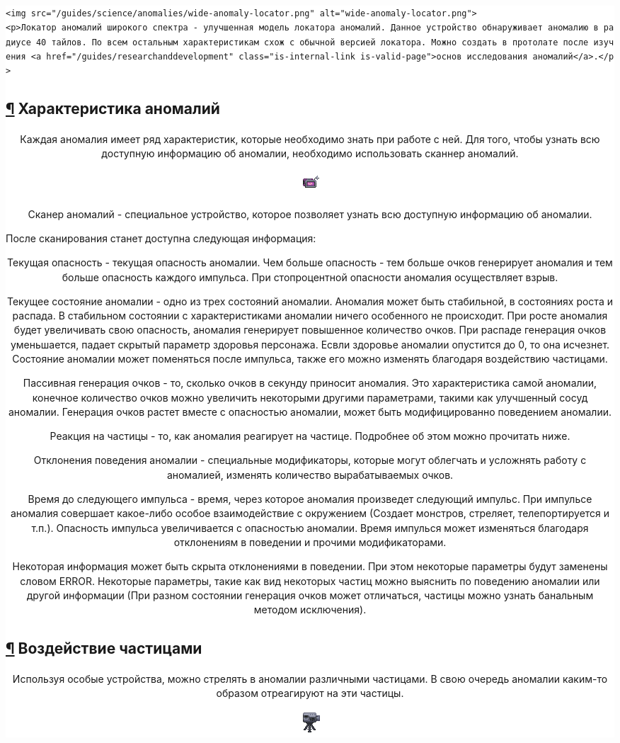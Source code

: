     <img src="/guides/science/anomalies/wide-anomaly-locator.png" alt="wide-anomaly-locator.png">
    <p>Локатор аномалий широкого спектра - улучшенная модель локатора аномалий. Данное устройство обнаруживает аномалию в радиусе 40 тайлов. По всем остальным характеристикам схож с обычной версией локатора. Можно создать в протолате после изучения <a href="/guides/researchanddevelopment" class="is-internal-link is-valid-page">основ исследования аномалий</a>.</p>
  </div>
</center>
<h2 id="характеристика-аномалий" class="toc-header"><a class="toc-anchor" href="#характеристика-аномалий">¶</a> Характеристика аномалий</h2>
<center>
  <p>Каждая аномалия имеет ряд характеристик, которые необходимо знать при работе с ней. Для того, чтобы узнать всю доступную информацию об аномалии, необходимо использовать сканнер аномалий.</p>
  <div class="info-item-container">
    <img src="/guides/science/anomalies/anomaly-scanner.png" alt="anomaly-scanner.png">
    <p>Сканер аномалий - специальное устройство, которое позволяет узнать всю доступную информацию об аномалии.</p>
  </div>
</center>
<p>После сканирования станет доступна следующая информация:</p>
<center>
  <div class="long-boring-text">
    <p>Текущая опасность - текущая опасность аномалии. Чем больше опасность - тем больше очков генерирует аномалия и тем больше опасность каждого импульса. При стопроцентной опасности аномалия осуществляет взрыв.</p>
    <p>Текущее состояние аномалии - одно из трех состояний аномалии. Аномалия может быть стабильной, в состояниях роста и распада. В стабильном состоянии с характеристиками аномалии ничего особенного не происходит. При росте аномалия будет увеличивать свою опасность, аномалия генерирует повышенное количество очков. При распаде генерация очков уменьшается, падает скрытый параметр здоровья персонажа. Есвли здоровье аномалии опустится до 0, то она исчезнет. Состояние аномалии может поменяться после импульса, также его можно изменять благодаря воздействию частицами.</p>
    <p>Пассивная генерация очков - то, сколько очков в секунду приносит аномалия. Это характеристика самой аномалии, конечное количество очков можно увеличить некоторыми другими параметрами, такими как улучшенный сосуд аномалии. Генерация очков растет вместе с опасностью аномалии, может быть модифицированно поведением аномалии.</p>
    <p>Реакция на частицы - то, как аномалия реагирует на частице. Подробнее об этом можно прочитать ниже.</p>
    <p>Отклонения поведения аномалии - специальные модификаторы, которые могут облегчать и усложнять работу с аномалией, изменять количество вырабатываемых очков.</p>
    <p>Время до следующего импульса - время, через которое аномалия произведет следующий импульс. При импульсе аномалия совершает какое-либо особое взаимодействие с окружением (Создает монстров, стреляет, телепортируется и т.п.). Опасность импульса увеличивается с опасностью аномалии. Время импулься может изменяться благодаря отклонениям в поведении и прочими модификаторами.</p>
    <p>Некоторая информация может быть скрыта отклонениями в поведении. При этом некоторые параметры будут заменены словом ERROR. Некоторые параметры, такие как вид некоторых частиц можно выяснить по поведению аномалии или другой информации (При разном состоянии генерация очков может отличаться, частицы можно узнать банальным методом исключения).</p>
  </div>
</center>
<h2 id="воздействие-частицами" class="toc-header"><a class="toc-anchor" href="#воздействие-частицами">¶</a> Воздействие частицами</h2>
<center>
  <p>Используя особые устройства, можно стрелять в аномалии различными частицами. В свою очередь аномалии каким-то образом отреагируют на эти частицы.</p>
  <div class="info-item-container">
    <img src="/guides/science/anomalies/ape.png" alt="ape.png">